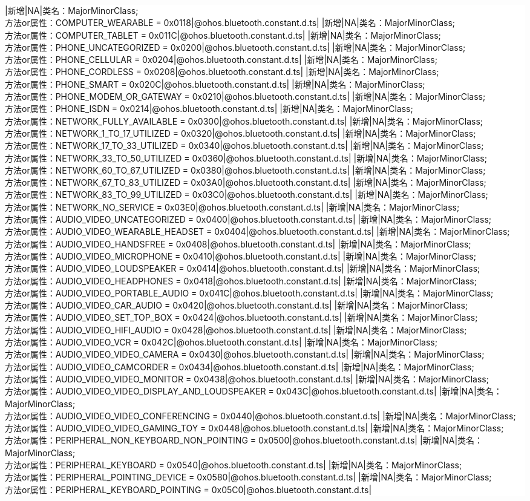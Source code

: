 |新增|NA|类名：MajorMinorClass;<br>方法or属性：COMPUTER_WEARABLE = 0x0118|@ohos.bluetooth.constant.d.ts|
|新增|NA|类名：MajorMinorClass;<br>方法or属性：COMPUTER_TABLET = 0x011C|@ohos.bluetooth.constant.d.ts|
|新增|NA|类名：MajorMinorClass;<br>方法or属性：PHONE_UNCATEGORIZED = 0x0200|@ohos.bluetooth.constant.d.ts|
|新增|NA|类名：MajorMinorClass;<br>方法or属性：PHONE_CELLULAR = 0x0204|@ohos.bluetooth.constant.d.ts|
|新增|NA|类名：MajorMinorClass;<br>方法or属性：PHONE_CORDLESS = 0x0208|@ohos.bluetooth.constant.d.ts|
|新增|NA|类名：MajorMinorClass;<br>方法or属性：PHONE_SMART = 0x020C|@ohos.bluetooth.constant.d.ts|
|新增|NA|类名：MajorMinorClass;<br>方法or属性：PHONE_MODEM_OR_GATEWAY = 0x0210|@ohos.bluetooth.constant.d.ts|
|新增|NA|类名：MajorMinorClass;<br>方法or属性：PHONE_ISDN = 0x0214|@ohos.bluetooth.constant.d.ts|
|新增|NA|类名：MajorMinorClass;<br>方法or属性：NETWORK_FULLY_AVAILABLE = 0x0300|@ohos.bluetooth.constant.d.ts|
|新增|NA|类名：MajorMinorClass;<br>方法or属性：NETWORK_1_TO_17_UTILIZED = 0x0320|@ohos.bluetooth.constant.d.ts|
|新增|NA|类名：MajorMinorClass;<br>方法or属性：NETWORK_17_TO_33_UTILIZED = 0x0340|@ohos.bluetooth.constant.d.ts|
|新增|NA|类名：MajorMinorClass;<br>方法or属性：NETWORK_33_TO_50_UTILIZED = 0x0360|@ohos.bluetooth.constant.d.ts|
|新增|NA|类名：MajorMinorClass;<br>方法or属性：NETWORK_60_TO_67_UTILIZED = 0x0380|@ohos.bluetooth.constant.d.ts|
|新增|NA|类名：MajorMinorClass;<br>方法or属性：NETWORK_67_TO_83_UTILIZED = 0x03A0|@ohos.bluetooth.constant.d.ts|
|新增|NA|类名：MajorMinorClass;<br>方法or属性：NETWORK_83_TO_99_UTILIZED = 0x03C0|@ohos.bluetooth.constant.d.ts|
|新增|NA|类名：MajorMinorClass;<br>方法or属性：NETWORK_NO_SERVICE = 0x03E0|@ohos.bluetooth.constant.d.ts|
|新增|NA|类名：MajorMinorClass;<br>方法or属性：AUDIO_VIDEO_UNCATEGORIZED = 0x0400|@ohos.bluetooth.constant.d.ts|
|新增|NA|类名：MajorMinorClass;<br>方法or属性：AUDIO_VIDEO_WEARABLE_HEADSET = 0x0404|@ohos.bluetooth.constant.d.ts|
|新增|NA|类名：MajorMinorClass;<br>方法or属性：AUDIO_VIDEO_HANDSFREE = 0x0408|@ohos.bluetooth.constant.d.ts|
|新增|NA|类名：MajorMinorClass;<br>方法or属性：AUDIO_VIDEO_MICROPHONE = 0x0410|@ohos.bluetooth.constant.d.ts|
|新增|NA|类名：MajorMinorClass;<br>方法or属性：AUDIO_VIDEO_LOUDSPEAKER = 0x0414|@ohos.bluetooth.constant.d.ts|
|新增|NA|类名：MajorMinorClass;<br>方法or属性：AUDIO_VIDEO_HEADPHONES = 0x0418|@ohos.bluetooth.constant.d.ts|
|新增|NA|类名：MajorMinorClass;<br>方法or属性：AUDIO_VIDEO_PORTABLE_AUDIO = 0x041C|@ohos.bluetooth.constant.d.ts|
|新增|NA|类名：MajorMinorClass;<br>方法or属性：AUDIO_VIDEO_CAR_AUDIO = 0x0420|@ohos.bluetooth.constant.d.ts|
|新增|NA|类名：MajorMinorClass;<br>方法or属性：AUDIO_VIDEO_SET_TOP_BOX = 0x0424|@ohos.bluetooth.constant.d.ts|
|新增|NA|类名：MajorMinorClass;<br>方法or属性：AUDIO_VIDEO_HIFI_AUDIO = 0x0428|@ohos.bluetooth.constant.d.ts|
|新增|NA|类名：MajorMinorClass;<br>方法or属性：AUDIO_VIDEO_VCR = 0x042C|@ohos.bluetooth.constant.d.ts|
|新增|NA|类名：MajorMinorClass;<br>方法or属性：AUDIO_VIDEO_VIDEO_CAMERA = 0x0430|@ohos.bluetooth.constant.d.ts|
|新增|NA|类名：MajorMinorClass;<br>方法or属性：AUDIO_VIDEO_CAMCORDER = 0x0434|@ohos.bluetooth.constant.d.ts|
|新增|NA|类名：MajorMinorClass;<br>方法or属性：AUDIO_VIDEO_VIDEO_MONITOR = 0x0438|@ohos.bluetooth.constant.d.ts|
|新增|NA|类名：MajorMinorClass;<br>方法or属性：AUDIO_VIDEO_VIDEO_DISPLAY_AND_LOUDSPEAKER = 0x043C|@ohos.bluetooth.constant.d.ts|
|新增|NA|类名：MajorMinorClass;<br>方法or属性：AUDIO_VIDEO_VIDEO_CONFERENCING = 0x0440|@ohos.bluetooth.constant.d.ts|
|新增|NA|类名：MajorMinorClass;<br>方法or属性：AUDIO_VIDEO_VIDEO_GAMING_TOY = 0x0448|@ohos.bluetooth.constant.d.ts|
|新增|NA|类名：MajorMinorClass;<br>方法or属性：PERIPHERAL_NON_KEYBOARD_NON_POINTING = 0x0500|@ohos.bluetooth.constant.d.ts|
|新增|NA|类名：MajorMinorClass;<br>方法or属性：PERIPHERAL_KEYBOARD = 0x0540|@ohos.bluetooth.constant.d.ts|
|新增|NA|类名：MajorMinorClass;<br>方法or属性：PERIPHERAL_POINTING_DEVICE = 0x0580|@ohos.bluetooth.constant.d.ts|
|新增|NA|类名：MajorMinorClass;<br>方法or属性：PERIPHERAL_KEYBOARD_POINTING = 0x05C0|@ohos.bluetooth.constant.d.ts|